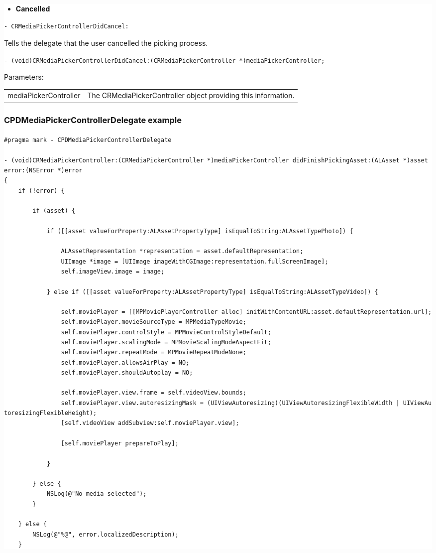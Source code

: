 * **Cancelled**

`- CRMediaPickerControllerDidCancel:`

Tells the delegate that the user cancelled the picking process.

```objc
- (void)CRMediaPickerControllerDidCancel:(CRMediaPickerController *)mediaPickerController;
```

Parameters:

<table>
  <tbody>
    <tr>
      <td>mediaPickerController</td>
      <td>The CRMediaPickerController object providing this information.</td>
    </tr>
  </tbody>
</table>

### CPDMediaPickerControllerDelegate example

```objc
#pragma mark - CPDMediaPickerControllerDelegate

- (void)CRMediaPickerController:(CRMediaPickerController *)mediaPickerController didFinishPickingAsset:(ALAsset *)asset error:(NSError *)error
{
    if (!error) {
        
        if (asset) {
            
            if ([[asset valueForProperty:ALAssetPropertyType] isEqualToString:ALAssetTypePhoto]) {
                
                ALAssetRepresentation *representation = asset.defaultRepresentation;
                UIImage *image = [UIImage imageWithCGImage:representation.fullScreenImage];
                self.imageView.image = image;
                
            } else if ([[asset valueForProperty:ALAssetPropertyType] isEqualToString:ALAssetTypeVideo]) {
                
                self.moviePlayer = [[MPMoviePlayerController alloc] initWithContentURL:asset.defaultRepresentation.url];
                self.moviePlayer.movieSourceType = MPMediaTypeMovie;
                self.moviePlayer.controlStyle = MPMovieControlStyleDefault;
                self.moviePlayer.scalingMode = MPMovieScalingModeAspectFit;
                self.moviePlayer.repeatMode = MPMovieRepeatModeNone;
                self.moviePlayer.allowsAirPlay = NO;
                self.moviePlayer.shouldAutoplay = NO;
                
                self.moviePlayer.view.frame = self.videoView.bounds;
                self.moviePlayer.view.autoresizingMask = (UIViewAutoresizing)(UIViewAutoresizingFlexibleWidth | UIViewAutoresizingFlexibleHeight);
                [self.videoView addSubview:self.moviePlayer.view];
                
                [self.moviePlayer prepareToPlay];
                
            }
            
        } else {
            NSLog(@"No media selected");
        }
        
    } else {
        NSLog(@"%@", error.localizedDescription);
    }
```

  [1]: http://chroman.me
  [2]: mailto:chroman16@gmail.com
  [3]: http://twitter.com/chroman